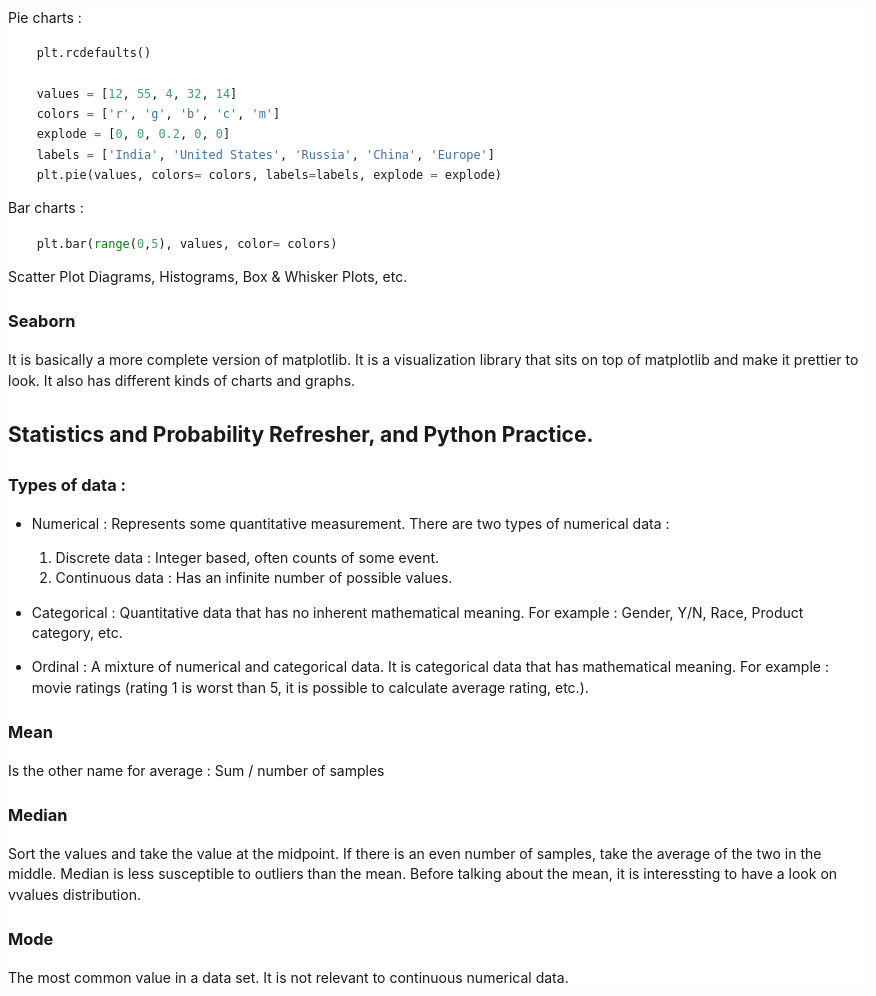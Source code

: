 Pie charts :
```python
	plt.rcdefaults()

	values = [12, 55, 4, 32, 14]
	colors = ['r', 'g', 'b', 'c', 'm']
	explode = [0, 0, 0.2, 0, 0]
	labels = ['India', 'United States', 'Russia', 'China', 'Europe']
	plt.pie(values, colors= colors, labels=labels, explode = explode)	
```

Bar charts :
```python
	plt.bar(range(0,5), values, color= colors)
```

Scatter Plot Diagrams, Histograms, Box & Whisker Plots, etc.

### Seaborn

It is basically a more complete version of matplotlib. It is a visualization library that sits on top of matplotlib and make it prettier to look. It also has different kinds of charts and graphs.

## Statistics and Probability Refresher, and Python Practice.

### Types of data :

* Numerical : Represents some quantitative measurement. There are two types of numerical data :
    1. Discrete data : Integer based, often counts of some event.
    2. Continuous data : Has an infinite number of possible values.

* Categorical :
Quantitative data that has no inherent mathematical meaning. For example : Gender, Y/N, Race, Product category, etc.

* Ordinal :
A mixture of numerical and categorical data. It is categorical data that has mathematical meaning. For example : movie ratings (rating 1 is worst than 5, it is possible to calculate average rating, etc.).

### Mean 
Is the other name for average : Sum / number of samples

### Median 
Sort the values and take the value at the midpoint. If there is an even number of samples, take the average of the two in the middle.
Median is less susceptible to outliers than the mean. Before talking about the mean, it is interessting to have a look on vvalues distribution.

### Mode
The most common value in a data set. It is not relevant to continuous numerical data.
